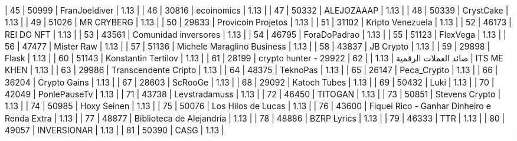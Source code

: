 | 45 | 50999 | FranJoeldiver | 1.13 |
| 46 | 30816 | ecoinomics | 1.13 |
| 47 | 50332 | ALEJOZAAAP | 1.13 |
| 48 | 50339 | CrystCake | 1.13 |
| 49 | 51026 | MR CRYBERG | 1.13 |
| 50 | 29833 | Provicoin Projetos | 1.13 |
| 51 | 31102 | Kripto Venezuela | 1.13 |
| 52 | 46173 | REI DO NFT | 1.13 |
| 53 | 43561 | Comunidad inversores | 1.13 |
| 54 | 46795 | ForaDoPadrao | 1.13 |
| 55 | 51123 | FlexVega | 1.13 |
| 56 | 47477 | Mister Raw | 1.13 |
| 57 | 51136 | Michele Maraglino Business | 1.13 |
| 58 | 43837 | JB Crypto | 1.13 |
| 59 | 29898 | Flask | 1.13 |
| 60 | 51143 | Konstantin Tertilov | 1.13 |
| 61 | 28199 | crypto hunter - صائد العملات الرقمية | 1.13 |
| 62 | 29922 | ITS ME KHEN | 1.13 |
| 63 | 29986 | Transcendente Cripto | 1.13 |
| 64 | 48375 | TeknoPas | 1.13 |
| 65 | 26147 | Peca_Crypto | 1.13 |
| 66 | 36204 | Crypto Gains | 1.13 |
| 67 | 28603 | ScRooGe | 1.13 |
| 68 | 29092 | Katoch Tubes | 1.13 |
| 69 | 50432 | Luki | 1.13 |
| 70 | 42049 | PonlePauseTv | 1.13 |
| 71 | 43738 | Levstradamuss | 1.13 |
| 72 | 46450 | TITOGAN | 1.13 |
| 73 | 50851 | Stevens Crypto | 1.13 |
| 74 | 50985 | Hoxy Seinen | 1.13 |
| 75 | 50076 | Los Hilos de Lucas | 1.13 |
| 76 | 43600 | Fiquei Rico - Ganhar Dinheiro e Renda Extra | 1.13 |
| 77 | 48877 | Biblioteca de Alejandría | 1.13 |
| 78 | 48886 | BZRP Lyrics | 1.13 |
| 79 | 46333 | TTR | 1.13 |
| 80 | 49057 | INVERSIONAR | 1.13 |
| 81 | 50390 | CASG | 1.13 |